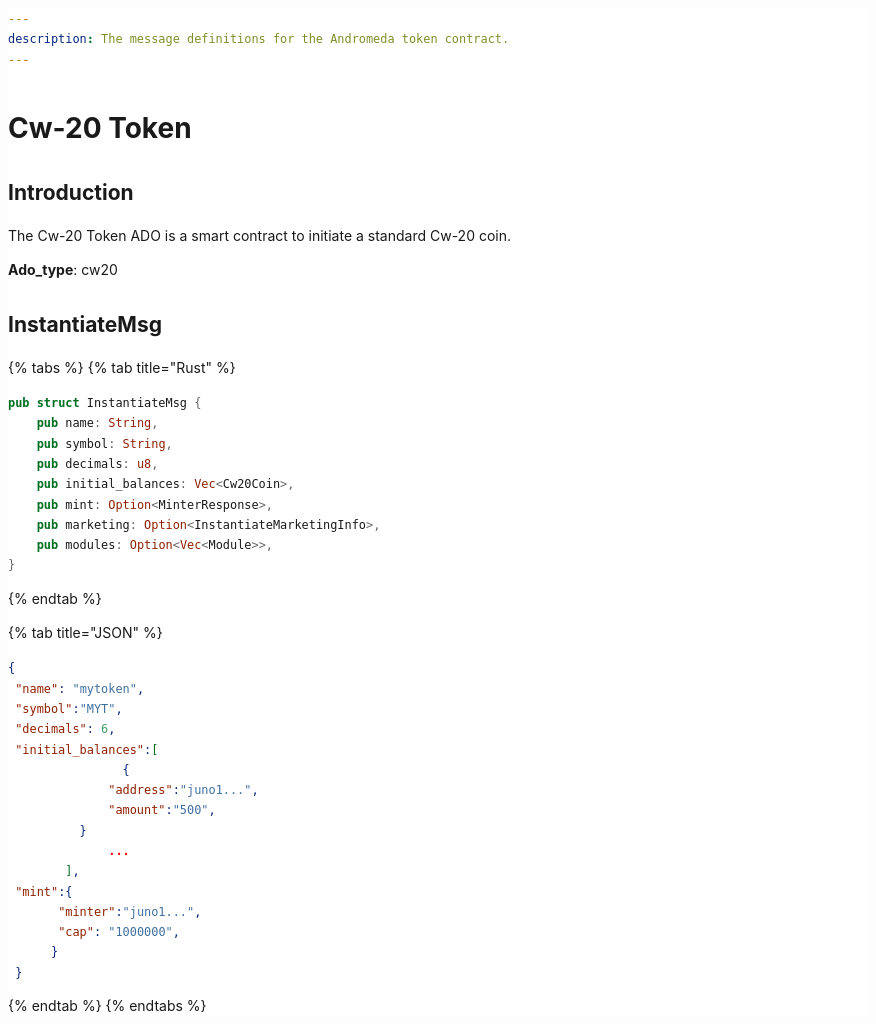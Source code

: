 ```yaml
---
description: The message definitions for the Andromeda token contract.
---
```


# Cw-20 Token

## Introduction

The Cw-20 Token ADO is a smart contract to initiate a standard Cw-20 coin.&#x20;

**Ado\_type**: cw20

## InstantiateMsg

{% tabs %}
{% tab title="Rust" %}
```rust
pub struct InstantiateMsg {
    pub name: String,
    pub symbol: String,
    pub decimals: u8,
    pub initial_balances: Vec<Cw20Coin>,
    pub mint: Option<MinterResponse>,
    pub marketing: Option<InstantiateMarketingInfo>,
    pub modules: Option<Vec<Module>>,
}
```
{% endtab %}

{% tab title="JSON" %}
```json
{
 "name": "mytoken",
 "symbol":"MYT",
 "decimals": 6,
 "initial_balances":[
                {
              "address":"juno1...",
              "amount":"500",
          }
              ...
        ],
 "mint":{
       "minter":"juno1...",
       "cap": "1000000",
      }
 }  
```
{% endtab %}
{% endtabs %}
